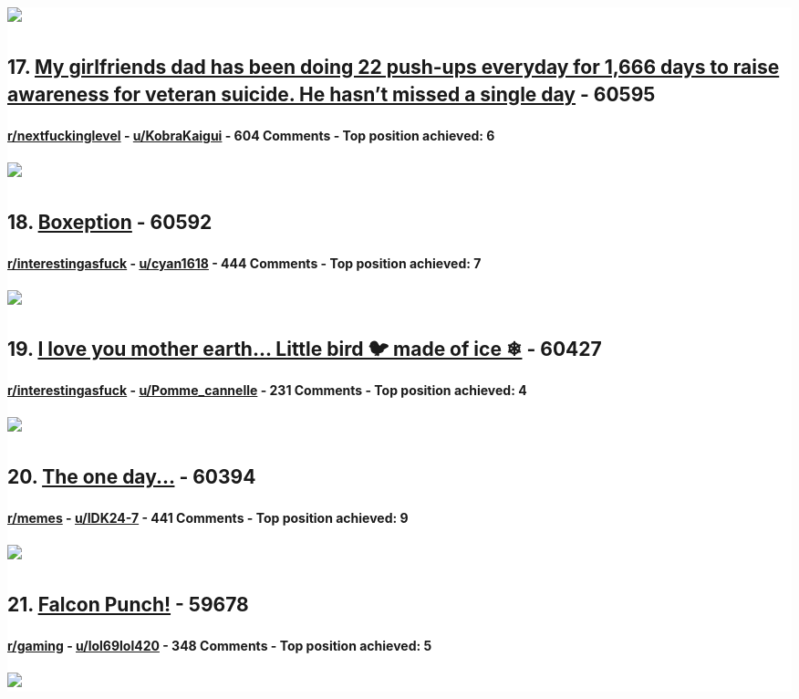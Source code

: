 <a href="https://i.redd.it/qq7klg1thbh61.jpg"><img src="https://a.thumbs.redditmedia.com/QZc6u4wZGPL3sqWVn3t4N45IMvfMUiFt-nAhvoYHcv4.jpg"></img></a>

## 17. [My girlfriends dad has been doing 22 push-ups everyday for 1,666 days to raise awareness for veteran suicide. He hasn’t missed a single day](http://reddit.com/r/nextfuckinglevel/comments/lj79s1/my_girlfriends_dad_has_been_doing_22_pushups/) - 60595
#### [r/nextfuckinglevel](http://reddit.com/r/nextfuckinglevel) - [u/KobraKaigui](http://reddit.com/u/KobraKaigui) - 604 Comments - Top position achieved: 6

<a href="https://i.imgur.com/HEnUGp5.jpg"><img src="https://b.thumbs.redditmedia.com/3D-G31ZY2kAevTXqPo4CQgOanqs4TRrFjnBjNGj4yjI.jpg"></img></a>

## 18. [Boxeption](http://reddit.com/r/interestingasfuck/comments/lj47jv/boxeption/) - 60592
#### [r/interestingasfuck](http://reddit.com/r/interestingasfuck) - [u/cyan1618](http://reddit.com/u/cyan1618) - 444 Comments - Top position achieved: 7

<a href="https://i.imgur.com/jZzWJTi.gifv"><img src="https://b.thumbs.redditmedia.com/6AbFUKkRDUChkY9u4coqu6GWQJv68S32SlZklnJvOSE.jpg"></img></a>

## 19. [I love you mother earth... Little bird 🐦 made of ice ❄](http://reddit.com/r/interestingasfuck/comments/liylt2/i_love_you_mother_earth_little_bird_made_of_ice/) - 60427
#### [r/interestingasfuck](http://reddit.com/r/interestingasfuck) - [u/Pomme_cannelle](http://reddit.com/u/Pomme_cannelle) - 231 Comments - Top position achieved: 4

<a href="https://i.redd.it/yurtnekx88h61.jpg"><img src="https://b.thumbs.redditmedia.com/iPDQMKijX-tTgMRH72whs4LrEiayTueCf_V8fV5e6KY.jpg"></img></a>

## 20. [The one day...](http://reddit.com/r/memes/comments/ljbmtg/the_one_day/) - 60394
#### [r/memes](http://reddit.com/r/memes) - [u/IDK24-7](http://reddit.com/u/IDK24-7) - 441 Comments - Top position achieved: 9

<a href="https://i.redd.it/0oeucaj9tbh61.jpg"><img src="https://b.thumbs.redditmedia.com/yGNaJtHhZPpeBItqDx1F91pzt5IUgqwZbBows0qZ6GQ.jpg"></img></a>

## 21. [Falcon Punch!](http://reddit.com/r/gaming/comments/lj1stp/falcon_punch/) - 59678
#### [r/gaming](http://reddit.com/r/gaming) - [u/lol69lol420](http://reddit.com/u/lol69lol420) - 348 Comments - Top position achieved: 5

<a href="https://i.redd.it/mpmv9knec9h61.jpg"><img src="https://b.thumbs.redditmedia.com/2ubaFoSDYbgrBtX9OVlCYW6YKilHX8q2WMazxZs3vVI.jpg"></img></a>
